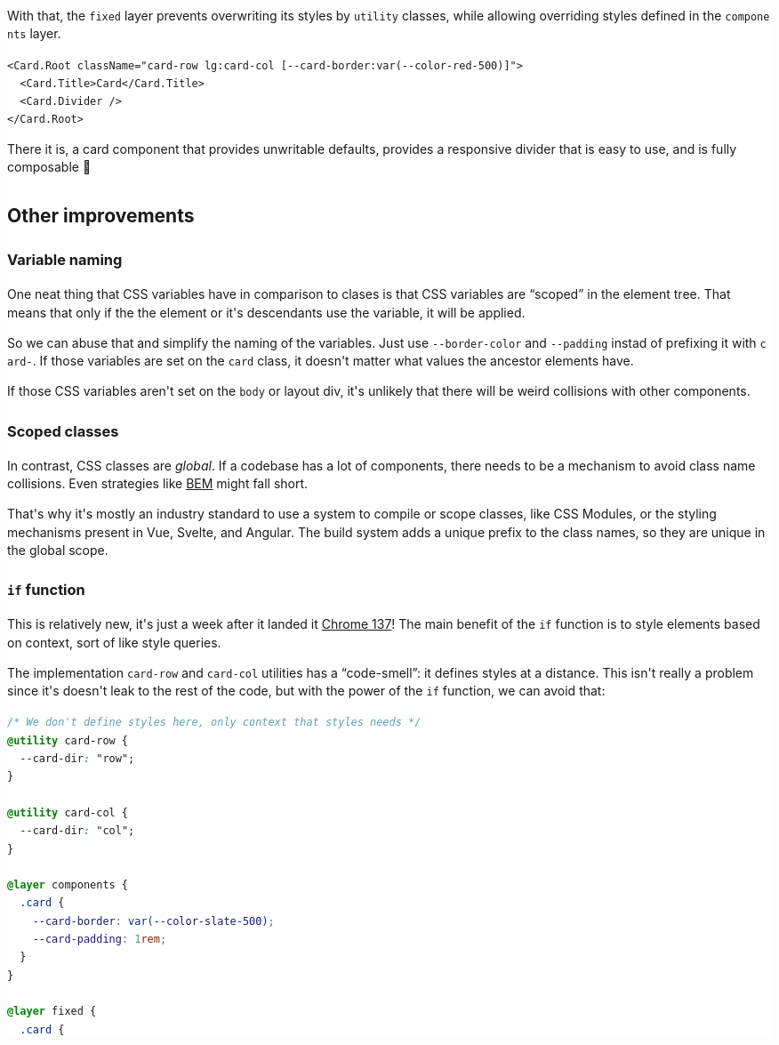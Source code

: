 With that, the `fixed` layer prevents overwriting its styles by `utility` classes, while allowing overriding styles defined in the `components` layer.

```tsx
<Card.Root className="card-row lg:card-col [--card-border:var(--color-red-500)]">
  <Card.Title>Card</Card.Title>
  <Card.Divider />
</Card.Root>
```

There it is, a card component that provides unwritable defaults, provides a responsive divider that is easy to use, and is fully composable 🧩

## Other improvements

### Variable naming

One neat thing that CSS variables have in comparison to clases is that CSS variables are “scoped” in the element tree. That means that only if the the element or it's descendants use the variable, it will be applied.

So we can abuse that and simplify the naming of the variables. Just use `--border-color` and `--padding` instad of prefixing it with `card-`. If those variables are set on the `card` class, it doesn't matter what values the ancestor elements have.

If those CSS variables aren't set on the `body` or layout div, it's unlikely that there will be weird collisions with other components.

### Scoped classes

In contrast, CSS classes are _global_. If a codebase has a lot of components, there needs to be a mechanism to avoid class name collisions. Even strategies like [BEM](https://getbem.com/) might fall short.

That's why it's mostly an industry standard to use a system to compile or scope classes, like CSS Modules, or the styling mechanisms present in Vue, Svelte, and Angular. The build system adds a unique prefix to the class names, so they are unique in the global scope.

### `if` function

This is relatively new, it's just a week after it landed it [Chrome 137](https://developer.chrome.com/blog/new-in-chrome-137)! The main benefit of the `if` function is to style elements based on context, sort of like style queries. 

The implementation `card-row` and `card-col` utilities has a “code-smell”: it defines styles at a distance. This isn't really a problem since it's doesn't leak to the rest of the code, but with the power of the `if` function, we can avoid that:


```css
/* We don't define styles here, only context that styles needs */
@utility card-row {
  --card-dir: "row";
}

@utility card-col {
  --card-dir: "col";
}

@layer components {
  .card {
    --card-border: var(--color-slate-500);
    --card-padding: 1rem;
  }
}

@layer fixed {
  .card {
```